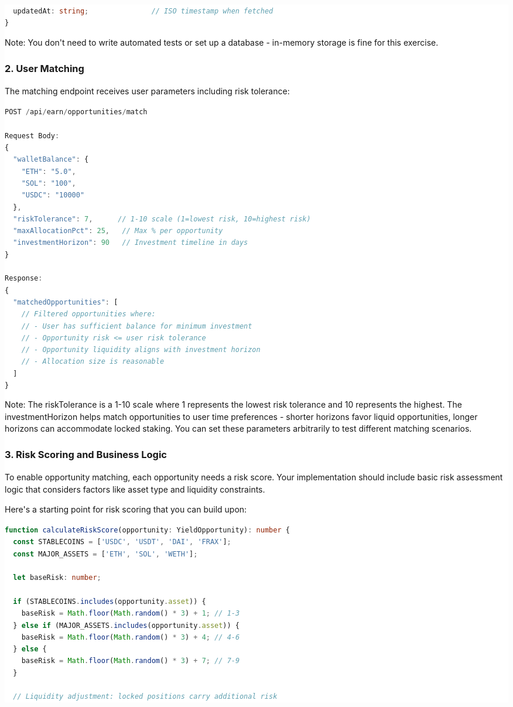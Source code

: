 ```typescript
  updatedAt: string;               // ISO timestamp when fetched
}
```

Note: You don't need to write automated tests or set up a database - in-memory storage is fine for this exercise.

### 2. User Matching

The matching endpoint receives user parameters including risk tolerance:

```typescript
POST /api/earn/opportunities/match

Request Body:
{
  "walletBalance": {
    "ETH": "5.0",
    "SOL": "100",
    "USDC": "10000"
  },
  "riskTolerance": 7,      // 1-10 scale (1=lowest risk, 10=highest risk)
  "maxAllocationPct": 25,   // Max % per opportunity
  "investmentHorizon": 90   // Investment timeline in days
}

Response:
{
  "matchedOpportunities": [
    // Filtered opportunities where:
    // - User has sufficient balance for minimum investment
    // - Opportunity risk <= user risk tolerance
    // - Opportunity liquidity aligns with investment horizon
    // - Allocation size is reasonable
  ]
}
```

Note: The riskTolerance is a 1-10 scale where 1 represents the lowest risk tolerance and 10 represents the highest. The investmentHorizon helps match opportunities to user time preferences - shorter horizons favor liquid opportunities, longer horizons can accommodate locked staking. You can set these parameters arbitrarily to test different matching scenarios.

### 3. Risk Scoring and Business Logic

To enable opportunity matching, each opportunity needs a risk score. Your implementation should include basic risk assessment logic that considers factors like asset type and liquidity constraints.

Here's a starting point for risk scoring that you can build upon:

```typescript
function calculateRiskScore(opportunity: YieldOpportunity): number {
  const STABLECOINS = ['USDC', 'USDT', 'DAI', 'FRAX'];
  const MAJOR_ASSETS = ['ETH', 'SOL', 'WETH'];
  
  let baseRisk: number;
  
  if (STABLECOINS.includes(opportunity.asset)) {
    baseRisk = Math.floor(Math.random() * 3) + 1; // 1-3
  } else if (MAJOR_ASSETS.includes(opportunity.asset)) {
    baseRisk = Math.floor(Math.random() * 3) + 4; // 4-6
  } else {
    baseRisk = Math.floor(Math.random() * 3) + 7; // 7-9
  }
  
  // Liquidity adjustment: locked positions carry additional risk
```